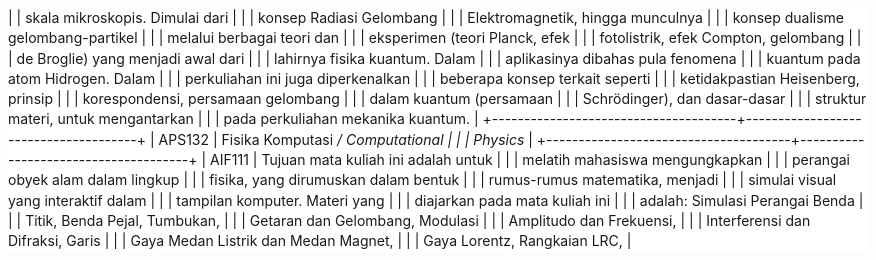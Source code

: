 |                                      | skala mikroskopis. Dimulai dari      |
|                                      | konsep Radiasi Gelombang             |
|                                      | Elektromagnetik, hingga munculnya    |
|                                      | konsep dualisme gelombang-partikel   |
|                                      | melalui berbagai teori dan           |
|                                      | eksperimen (teori Planck, efek       |
|                                      | fotolistrik, efek Compton, gelombang |
|                                      | de Broglie) yang menjadi awal dari   |
|                                      | lahirnya fisika kuantum. Dalam       |
|                                      | aplikasinya dibahas pula fenomena    |
|                                      | kuantum pada atom Hidrogen. Dalam    |
|                                      | perkuliahan ini juga diperkenalkan   |
|                                      | beberapa konsep terkait seperti      |
|                                      | ketidakpastian Heisenberg, prinsip   |
|                                      | korespondensi, persamaan gelombang   |
|                                      | dalam kuantum (persamaan             |
|                                      | Schrödinger), dan dasar-dasar        |
|                                      | struktur materi, untuk mengantarkan  |
|                                      | pada perkuliahan mekanika kuantum.   |
+--------------------------------------+--------------------------------------+
| APS132                               | Fisika Komputasi */ Computational    |
|                                      | Physics*                             |
+--------------------------------------+--------------------------------------+
| AIF111                               | Tujuan mata kuliah ini adalah untuk  |
|                                      | melatih mahasiswa mengungkapkan      |
|                                      | perangai obyek alam dalam lingkup    |
|                                      | fisika, yang dirumuskan dalam bentuk |
|                                      | rumus-rumus matematika, menjadi      |
|                                      | simulai visual yang interaktif dalam |
|                                      | tampilan komputer. Materi yang       |
|                                      | diajarkan pada mata kuliah ini       |
|                                      | adalah: Simulasi Perangai Benda      |
|                                      | Titik, Benda Pejal, Tumbukan,        |
|                                      | Getaran dan Gelombang, Modulasi      |
|                                      | Amplitudo dan Frekuensi,             |
|                                      | Interferensi dan Difraksi, Garis     |
|                                      | Gaya Medan Listrik dan Medan Magnet, |
|                                      | Gaya Lorentz, Rangkaian LRC,         |